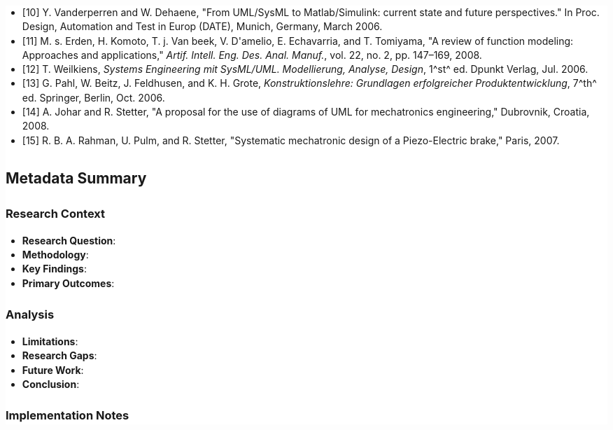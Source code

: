 - <a id="ref-10"></a>[10] Y. Vanderperren and W. Dehaene, "From UML/SysML to Matlab/Simulink: current state and future perspectives." In Proc. Design, Automation and Test in Europ (DATE), Munich, Germany, March 2006.
- <a id="ref-11"></a>[11] M. s. Erden, H. Komoto, T. j. Van beek, V. D'amelio, E. Echavarria, and T. Tomiyama, "A review of function modeling: Approaches and applications," *Artif. Intell. Eng. Des. Anal. Manuf.*, vol. 22, no. 2, pp. 147–169, 2008.
- <a id="ref-12"></a>[12] T. Weilkiens, *Systems Engineering mit SysML/UML. Modellierung, Analyse, Design*, 1^st^ ed. Dpunkt Verlag, Jul. 2006.
- <a id="ref-13"></a>[13] G. Pahl, W. Beitz, J. Feldhusen, and K. H. Grote, *Konstruktionslehre: Grundlagen erfolgreicher Produktentwicklung*, 7^th^ ed. Springer, Berlin, Oct. 2006.
- <a id="ref-14"></a>[14] A. Johar and R. Stetter, "A proposal for the use of diagrams of UML for mechatronics engineering," Dubrovnik, Croatia, 2008.
- <a id="ref-15"></a>[15] R. B. A. Rahman, U. Pulm, and R. Stetter, "Systematic mechatronic design of a Piezo-Electric brake," Paris, 2007.

## Metadata Summary
### Research Context
- **Research Question**: 
- **Methodology**: 
- **Key Findings**: 
- **Primary Outcomes**: 
   
### Analysis
- **Limitations**: 
- **Research Gaps**: 
- **Future Work**: 
- **Conclusion**: 
   
### Implementation Notes
